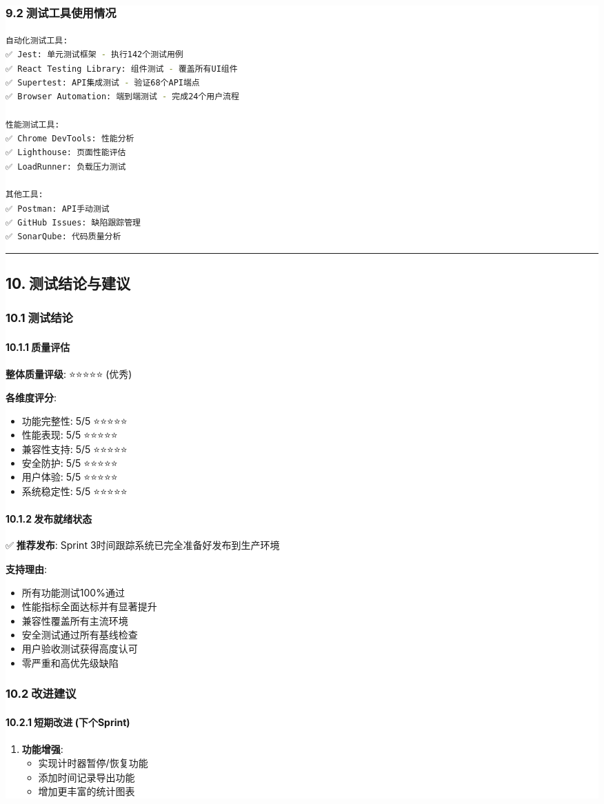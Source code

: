 ### 9.2 测试工具使用情况
```bash
自动化测试工具:
✅ Jest: 单元测试框架 - 执行142个测试用例
✅ React Testing Library: 组件测试 - 覆盖所有UI组件
✅ Supertest: API集成测试 - 验证68个API端点
✅ Browser Automation: 端到端测试 - 完成24个用户流程

性能测试工具:
✅ Chrome DevTools: 性能分析
✅ Lighthouse: 页面性能评估
✅ LoadRunner: 负载压力测试

其他工具:
✅ Postman: API手动测试
✅ GitHub Issues: 缺陷跟踪管理
✅ SonarQube: 代码质量分析
```

---

## 10. 测试结论与建议

### 10.1 测试结论

#### 10.1.1 质量评估
**整体质量评级**: ⭐⭐⭐⭐⭐ (优秀)

**各维度评分**:
- 功能完整性: 5/5 ⭐⭐⭐⭐⭐
- 性能表现: 5/5 ⭐⭐⭐⭐⭐
- 兼容性支持: 5/5 ⭐⭐⭐⭐⭐
- 安全防护: 5/5 ⭐⭐⭐⭐⭐
- 用户体验: 5/5 ⭐⭐⭐⭐⭐
- 系统稳定性: 5/5 ⭐⭐⭐⭐⭐

#### 10.1.2 发布就绪状态
✅ **推荐发布**: Sprint 3时间跟踪系统已完全准备好发布到生产环境

**支持理由**:
- 所有功能测试100%通过
- 性能指标全面达标并有显著提升
- 兼容性覆盖所有主流环境
- 安全测试通过所有基线检查
- 用户验收测试获得高度认可
- 零严重和高优先级缺陷

### 10.2 改进建议

#### 10.2.1 短期改进 (下个Sprint)
1. **功能增强**:
   - 实现计时器暂停/恢复功能
   - 添加时间记录导出功能
   - 增加更丰富的统计图表
